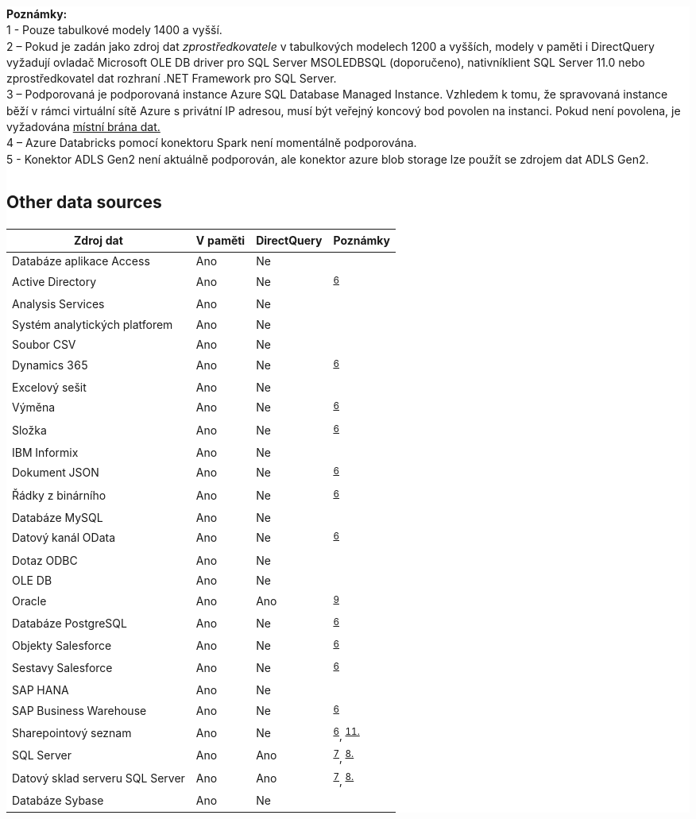 **Poznámky:**   
<a name="tab1400a">1</a> - Pouze tabulkové modely 1400 a vyšší.  
<a name="azprovider">2</a> – Pokud je zadán jako zdroj dat *zprostředkovatele* v tabulkových modelech 1200 a vyšších, modely v paměti i DirectQuery vyžadují ovladač Microsoft OLE DB driver pro SQL Server MSOLEDBSQL (doporučeno), nativníklient SQL Server 11.0 nebo zprostředkovatel dat rozhraní .NET Framework pro SQL Server.    
<a name="azsqlmanaged">3</a> – Podporovaná je podporovaná instance Azure SQL Database Managed Instance. Vzhledem k tomu, že spravovaná instance běží v rámci virtuální sítě Azure s privátní IP adresou, musí být veřejný koncový bod povolen na instanci. Pokud není povolena, je vyžadována [místní brána dat.](analysis-services-gateway.md)    
<a name="databricks">4</a> – Azure Databricks pomocí konektoru Spark není momentálně podporována.   
<a name="gen2">5</a> - Konektor ADLS Gen2 není aktuálně podporován, ale konektor azure blob storage lze použít se zdrojem dat ADLS Gen2.   

## <a name="other-data-sources"></a>Other data sources

|Zdroj dat | V paměti | DirectQuery |Poznámky   |
|  --- | --- | --- | --- |
|Databáze aplikace Access     |  Ano | Ne |  |
|Active Directory     |  Ano | Ne | <sup>[6](#tab1400b)</sup>  |
|Analysis Services     |  Ano | Ne |  |
|Systém analytických platforem     |  Ano | Ne |  |
|Soubor CSV  |Ano | Ne |  |
|Dynamics 365     |  Ano | Ne | <sup>[6](#tab1400b)</sup> |
|Excelový sešit     |  Ano | Ne |  |
|Výměna      |  Ano | Ne | <sup>[6](#tab1400b)</sup> |
|Složka      |Ano | Ne | <sup>[6](#tab1400b)</sup> |
|IBM Informix  |Ano | Ne |  |
|Dokument JSON      |  Ano | Ne | <sup>[6](#tab1400b)</sup> |
|Řádky z binárního      | Ano | Ne | <sup>[6](#tab1400b)</sup> |
|Databáze MySQL     | Ano | Ne |  |
|Datový kanál OData      |  Ano | Ne | <sup>[6](#tab1400b)</sup> |
|Dotaz ODBC     | Ano | Ne |  |
|OLE DB     |   Ano | Ne |  |
|Oracle  | Ano  |Ano  | <sup>[9](#oracle)</sup> |
|Databáze PostgreSQL   | Ano | Ne | <sup>[6](#tab1400b)</sup> |
|Objekty Salesforce|  Ano | Ne | <sup>[6](#tab1400b)</sup> |
|Sestavy Salesforce |Ano | Ne | <sup>[6](#tab1400b)</sup> |
|SAP HANA     |  Ano | Ne |  |
|SAP Business Warehouse    |  Ano | Ne | <sup>[6](#tab1400b)</sup> |
|Sharepointový seznam      |   Ano | Ne | <sup>[6](#tab1400b)</sup>, <sup> [11.](#filesSP)</sup> |
|SQL Server |Ano   | Ano  | <sup>[7](#sqlim)</sup>, <sup> [8.](#instgw)</sup> | 
|Datový sklad serveru SQL Server |Ano   | Ano  | <sup>[7](#sqlim)</sup>, <sup> [8.](#instgw)</sup> |
|Databáze Sybase     |  Ano | Ne |  |